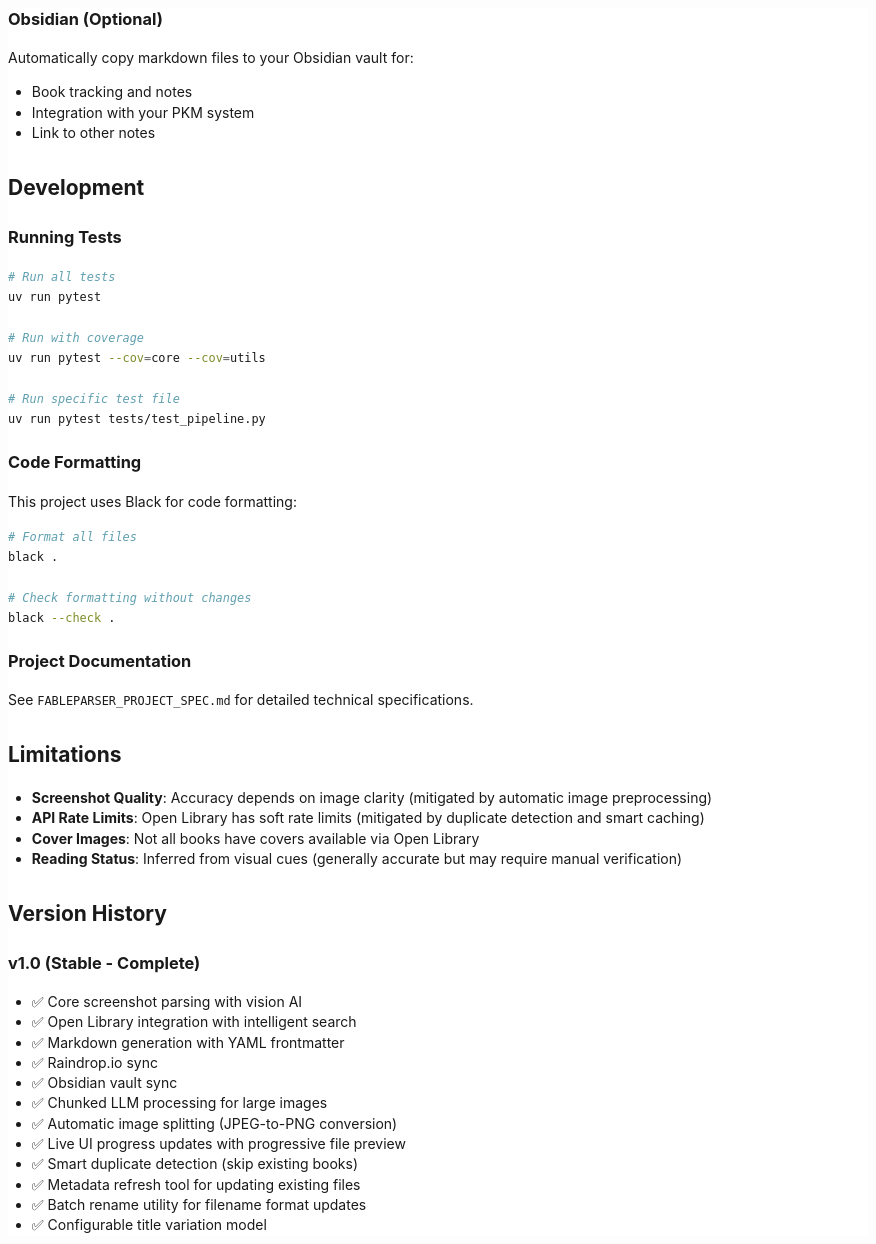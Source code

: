 ### Obsidian (Optional)

Automatically copy markdown files to your Obsidian vault for:
- Book tracking and notes
- Integration with your PKM system
- Link to other notes

## Development

### Running Tests

```bash
# Run all tests
uv run pytest

# Run with coverage
uv run pytest --cov=core --cov=utils

# Run specific test file
uv run pytest tests/test_pipeline.py
```

### Code Formatting

This project uses Black for code formatting:

```bash
# Format all files
black .

# Check formatting without changes
black --check .
```

### Project Documentation

See `FABLEPARSER_PROJECT_SPEC.md` for detailed technical specifications.

## Limitations

- **Screenshot Quality**: Accuracy depends on image clarity (mitigated by automatic image preprocessing)
- **API Rate Limits**: Open Library has soft rate limits (mitigated by duplicate detection and smart caching)
- **Cover Images**: Not all books have covers available via Open Library
- **Reading Status**: Inferred from visual cues (generally accurate but may require manual verification)

## Version History

### v1.0 (Stable - Complete)
- ✅ Core screenshot parsing with vision AI
- ✅ Open Library integration with intelligent search
- ✅ Markdown generation with YAML frontmatter
- ✅ Raindrop.io sync
- ✅ Obsidian vault sync
- ✅ Chunked LLM processing for large images
- ✅ Automatic image splitting (JPEG-to-PNG conversion)
- ✅ Live UI progress updates with progressive file preview
- ✅ Smart duplicate detection (skip existing books)
- ✅ Metadata refresh tool for updating existing files
- ✅ Batch rename utility for filename format updates
- ✅ Configurable title variation model
